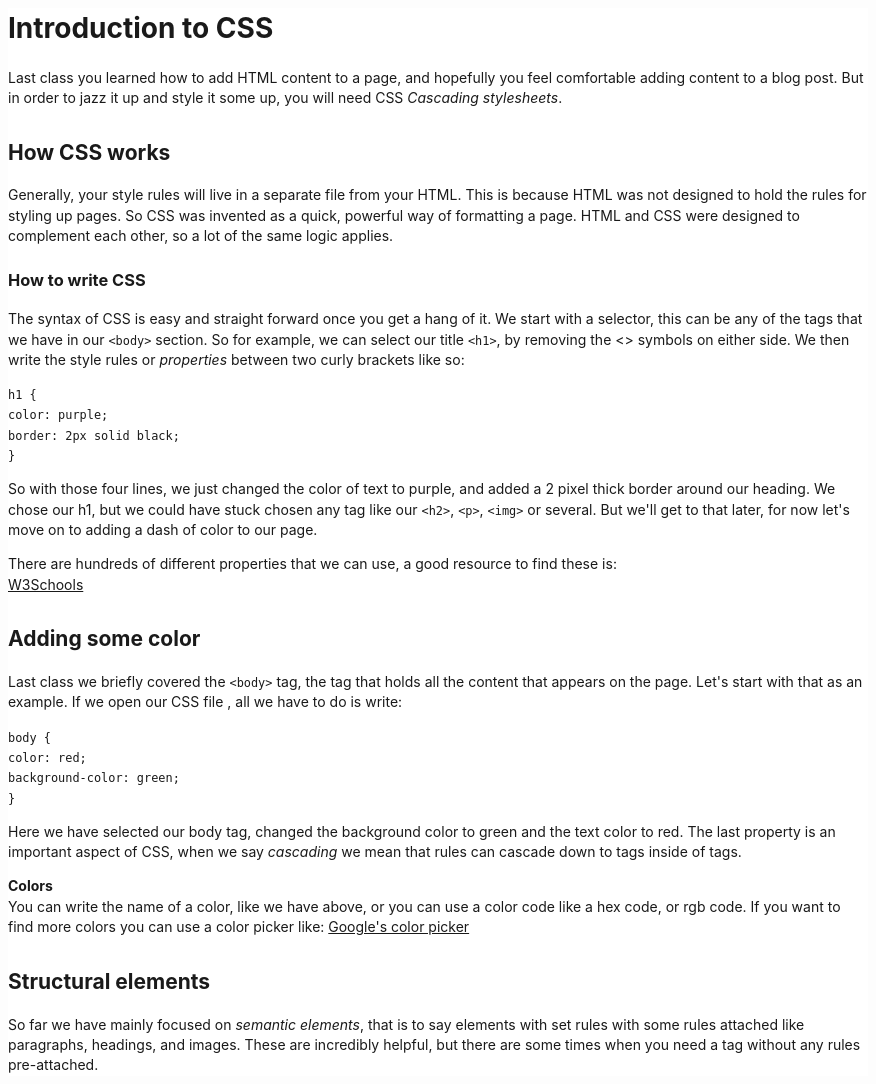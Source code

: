 # Introduction to CSS

Last class you learned how to add HTML content to a page, and hopefully you feel comfortable adding content to a blog post. But in order to jazz it up and style it some up, you will need CSS _Cascading stylesheets_.

## How CSS works

Generally, your style rules will live in a separate file from your HTML. This is because HTML was not designed to hold the rules for styling up pages. So CSS was invented as a quick, powerful way of formatting a page. HTML and CSS were designed to complement each other, so a lot of the same logic applies.

### How to write CSS

The syntax of CSS is easy and straight forward once you get a hang of it. We start with a selector, this can be any of the tags that we have in our `<body>` section.
So for example, we can select our title `<h1>`, by removing the <> symbols on either side. We then write the style rules or _properties_ between two curly brackets like so:

`h1 {`  
 `color: purple;`  
 `border: 2px solid black;`  
`}`

So with those four lines, we just changed the color of text to purple, and added a 2 pixel thick border around our heading. We chose our h1, but we could have stuck chosen any tag like our `<h2>`, `<p>`, `<img>` or several. But we'll get to that later, for now let's move on to adding a dash of color to our page.

There are hundreds of different properties that we can use, a good resource to find these is:  
[W3Schools](https://www.w3schools.com/css/default.asp)

## Adding some color

Last class we briefly covered the `<body>` tag, the tag that holds all the content that appears on the page. Let's start with that as an example. If we open our CSS file , all we have to do is write:

`body {`  
 `color: red;`  
 `background-color: green;`  
`}`

Here we have selected our body tag, changed the background color to green and the text color to red. The last property is an important aspect of CSS, when we say _cascading_ we mean that rules can cascade down to tags inside of tags.

**Colors**  
You can write the name of a color, like we have above, or you can use a color code like a hex code, or rgb code. If you want to find more colors you can use a color picker like:
[Google's color picker](https://www.google.se/search?q=color+picker&ie=&oe=)

## Structural elements

So far we have mainly focused on _semantic elements_, that is to say elements with set rules with some rules attached like paragraphs, headings, and images. These are incredibly helpful, but there are some times when you need a tag without any rules pre-attached.
